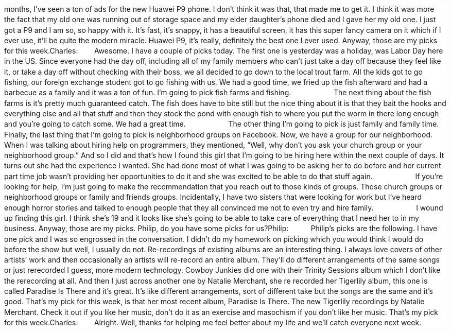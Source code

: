 months, I’ve seen a ton of ads for the new Huawei P9 phone. I don’t think it was that, that made me to get it. I think it was more the fact that my old one was running out of storage space and my elder daughter’s phone died and I gave her my old one. I just got a P9 and I am so, so happy with it. It’s fast, it’s snappy, it has a beautiful screen, it has this super fancy camera on it which if I ever use, it’ll be quite the modern miracle. Huawei P9, it’s really, definitely the best one I ever used. Anyway, those are my picks for this week.Charles: &nbsp;&nbsp;&nbsp;&nbsp;&nbsp;&nbsp; Awesome. I have a couple of picks today. The first one is yesterday was a holiday, was Labor Day here in the US. Since everyone had the day off, including all of my family members who can’t just take a day off because they feel like it, or take a day off without checking with their boss, we all decided to go down to the local trout farm. All the kids got to go fishing, our foreign exchange student got to go fishing with us. We had a good time, we fried up the fish afterward and had a barbecue as a family and it was a ton of fun. I’m going to pick fish farms and fishing. &nbsp;&nbsp;&nbsp;&nbsp;&nbsp;&nbsp;&nbsp;&nbsp;&nbsp;&nbsp;&nbsp;&nbsp;&nbsp;&nbsp;&nbsp;&nbsp;&nbsp;&nbsp;&nbsp; The next thing about the fish farms is it’s pretty much guaranteed catch. The fish does have to bite still but the nice thing about it is that they bait the hooks and everything else and all that stuff and then they stock the pond with enough fish to where you put the worm in there long enough and you’re going to catch some. We had a great time. &nbsp;&nbsp;&nbsp;&nbsp;&nbsp;&nbsp;&nbsp;&nbsp;&nbsp;&nbsp;&nbsp;&nbsp;&nbsp;&nbsp;&nbsp;&nbsp;&nbsp;&nbsp;&nbsp; The other thing I’m going to pick is just family and family time. Finally, the last thing that I’m going to pick is neighborhood groups on Facebook. Now, we have a group for our neighborhood. When I was talking about hiring help on programmers, they mentioned, “Well, why don’t you ask your church group or your neighborhood group.” And so I did and that’s how I found this girl that I’m going to be hiring here within the next couple of days. It turns out she had the experience I wanted. She had done most of what I was going to be asking her to do before and her current part time job wasn’t providing her opportunities to do it and she was excited to be able to do that stuff again. &nbsp;&nbsp;&nbsp;&nbsp;&nbsp;&nbsp;&nbsp;&nbsp;&nbsp;&nbsp;&nbsp;&nbsp;&nbsp;&nbsp;&nbsp;&nbsp;&nbsp;&nbsp;&nbsp; If you’re looking for help, I’m just going to make the recommendation that you reach out to those kinds of groups. Those church groups or neighborhood groups or family and friends groups. Incidentally, I have two sisters that were looking for work but I’ve heard enough horror stories and talked to enough people that they all convinced me not to even try and hire family. &nbsp;&nbsp;&nbsp;&nbsp;&nbsp;&nbsp;&nbsp;&nbsp;&nbsp;&nbsp;&nbsp;&nbsp;&nbsp;&nbsp;&nbsp;&nbsp;&nbsp;&nbsp;&nbsp; I wound up finding this girl. I think she’s 19 and it looks like she’s going to be able to take care of everything that I need her to in my business. Anyway, those are my picks. Philip, do you have some picks for us?Philip: &nbsp;&nbsp;&nbsp;&nbsp;&nbsp;&nbsp;&nbsp;&nbsp;&nbsp; Philip’s picks are the following. I have one pick and I was so engrossed in the conversation. I didn’t do my homework on picking which you would think I would do before the show but well, I usually do not. Re-recordings of existing albums are an interesting thing. I always love covers of other artists’ work and then occasionally an artists will re-record an entire album. They’ll do different arrangements of the same songs or just rerecorded I guess, more modern technology. Cowboy Junkies did one with their Trinity Sessions album which I don’t like the rerecording at all. And then I just across another one by Natalie Merchant, she re recorded her Tigerlily album, this one is called Paradise Is There and it’s great. It’s like different arrangements, sort of different take but the songs are the same and it’s good. That’s my pick for this week, is that her most recent album, Paradise Is There. The new Tigerlily recordings by Natalie Merchant. Check it out if you like her music, don’t do it as an exercise and masochism if you don’t like her music. That’s my pick for this week.Charles: &nbsp;&nbsp;&nbsp;&nbsp;&nbsp;&nbsp; Alright. Well, thanks for helping me feel better about my life and we’ll catch everyone next week.
